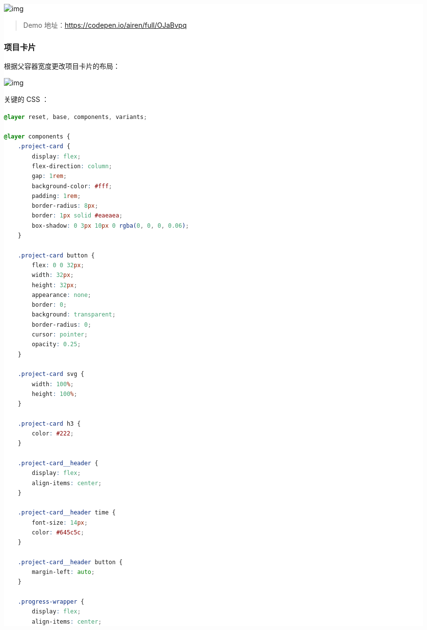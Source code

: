 ![img](https://p3-juejin.byteimg.com/tos-cn-i-k3u1fbpfcp/523f02bd71f944da9750611704fc709c~tplv-k3u1fbpfcp-zoom-1.image)

> Demo 地址：<https://codepen.io/airen/full/OJaBvpq>

### 项目卡片

根据父容器宽度更改项目卡片的布局：

![img](https://p3-juejin.byteimg.com/tos-cn-i-k3u1fbpfcp/e3f78c814fde47c0a64888c657260fdd~tplv-k3u1fbpfcp-zoom-1.image)

关键的 CSS ：

```CSS
@layer reset, base, components, variants;
    ​
@layer components {
    .project-card {
        display: flex;
        flex-direction: column;
        gap: 1rem;
        background-color: #fff;
        padding: 1rem;
        border-radius: 8px;
        border: 1px solid #eaeaea;
        box-shadow: 0 3px 10px 0 rgba(0, 0, 0, 0.06);
    }
        
    .project-card button {
        flex: 0 0 32px;
        width: 32px;
        height: 32px;
        appearance: none;
        border: 0;
        background: transparent;
        border-radius: 0;
        cursor: pointer;
        opacity: 0.25;
    }
      
    .project-card svg {
        width: 100%;
        height: 100%;
    }
        
    .project-card h3 {
        color: #222;
    }
    ​
    .project-card__header {
        display: flex;
        align-items: center;
    }
        
    .project-card__header time {
        font-size: 14px;
        color: #645c5c;
    }
        
    .project-card__header button {
        margin-left: auto;
    }
    ​
    .progress-wrapper {
        display: flex;
        align-items: center;
```